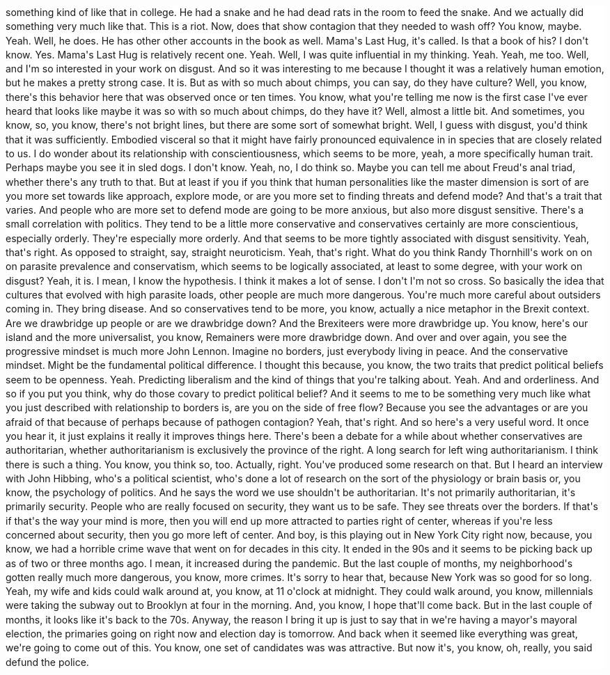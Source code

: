 something kind of like that in college. He had a snake and he had dead rats in the room to feed the snake. And we actually did something very much like that. This is a riot. Now, does that show contagion that they needed to wash off? You know, maybe. Yeah. Well, he does. He has other other accounts in the book as well. Mama's Last Hug, it's called. Is that a book of his? I don't know. Yes. Mama's Last Hug is relatively recent one. Yeah. Well, I was quite influential in my thinking. Yeah. Yeah, me too. Well, and I'm so interested in your work on disgust. And so it was interesting to me because I thought it was a relatively human emotion, but he makes a pretty strong case. It is. But as with so much about chimps, you can say, do they have culture? Well, you know, there's this behavior here that was observed once or ten times. You know, what you're telling me now is the first case I've ever heard that looks like maybe it was so with so much about chimps, do they have it? Well, almost a little bit. And sometimes, you know, so, you know, there's not bright lines, but there are some sort of somewhat bright. Well, I guess with disgust, you'd think that it was sufficiently. Embodied visceral so that it might have fairly pronounced equivalence in in species that are closely related to us. I do wonder about its relationship with conscientiousness, which seems to be more, yeah, a more specifically human trait. Perhaps maybe you see it in sled dogs. I don't know. Yeah, no, I do think so. Maybe you can tell me about Freud's anal triad, whether there's any truth to that. But at least if you if you think that human personalities like the master dimension is sort of are you more set towards like approach, explore mode, or are you more set to finding threats and defend mode? And that's a trait that varies. And people who are more set to defend mode are going to be more anxious, but also more disgust sensitive. There's a small correlation with politics. They tend to be a little more conservative and conservatives certainly are more conscientious, especially orderly. They're especially more orderly. And that seems to be more tightly associated with disgust sensitivity. Yeah, that's right. As opposed to straight, say, straight neuroticism. Yeah, that's right. What do you think Randy Thornhill's work on on on parasite prevalence and conservatism, which seems to be logically associated, at least to some degree, with your work on disgust? Yeah, it is. I mean, I know the hypothesis. I think it makes a lot of sense. I don't I'm not so cross. So basically the idea that cultures that evolved with high parasite loads, other people are much more dangerous. You're much more careful about outsiders coming in. They bring disease. And so conservatives tend to be more, you know, actually a nice metaphor in the Brexit context. Are we drawbridge up people or are we drawbridge down? And the Brexiteers were more drawbridge up. You know, here's our island and the more universalist, you know, Remainers were more drawbridge down. And over and over again, you see the progressive mindset is much more John Lennon. Imagine no borders, just everybody living in peace. And the conservative mindset. Might be the fundamental political difference. I thought this because, you know, the two traits that predict political beliefs seem to be openness. Yeah. Predicting liberalism and the kind of things that you're talking about. Yeah. And and orderliness. And so if you put you think, why do those covary to predict political belief? And it seems to me to be something very much like what you just described with relationship to borders is, are you on the side of free flow? Because you see the advantages or are you afraid of that because of perhaps because of pathogen contagion? Yeah, that's right. And so here's a very useful word. It once you hear it, it just explains it really it improves things here. There's been a debate for a while about whether conservatives are authoritarian, whether authoritarianism is exclusively the province of the right. A long search for left wing authoritarianism. I think there is such a thing. You know, you think so, too. Actually, right. You've produced some research on that. But I heard an interview with John Hibbing, who's a political scientist, who's done a lot of research on the sort of the physiology or brain basis or, you know, the psychology of politics. And he says the word we use shouldn't be authoritarian. It's not primarily authoritarian, it's primarily security. People who are really focused on security, they want us to be safe. They see threats over the borders. If that's if that's the way your mind is more, then you will end up more attracted to parties right of center, whereas if you're less concerned about security, then you go more left of center. And boy, is this playing out in New York City right now, because, you know, we had a horrible crime wave that went on for decades in this city. It ended in the 90s and it seems to be picking back up as of two or three months ago. I mean, it increased during the pandemic. But the last couple of months, my neighborhood's gotten really much more dangerous, you know, more crimes. It's sorry to hear that, because New York was so good for so long. Yeah, my wife and kids could walk around at, you know, at 11 o'clock at midnight. They could walk around, you know, millennials were taking the subway out to Brooklyn at four in the morning. And, you know, I hope that'll come back. But in the last couple of months, it looks like it's back to the 70s. Anyway, the reason I bring it up is just to say that in we're having a mayor's mayoral election, the primaries going on right now and election day is tomorrow. And back when it seemed like everything was great, we're going to come out of this. You know, one set of candidates was was attractive. But now it's, you know, oh, really, you said defund the police.